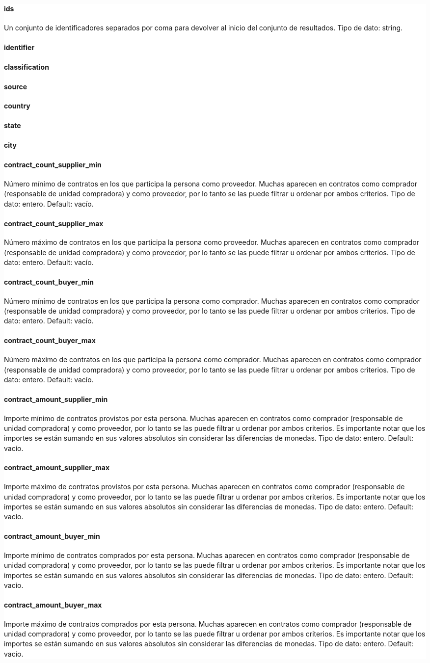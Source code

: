 #### ids 
Un conjunto de identificadores separados por coma para devolver al inicio del conjunto de resultados. Tipo de dato: string.

#### identifier
#### classification
#### source
#### country
#### state
#### city
#### contract_count_supplier_min
Número mínimo de contratos en los que participa la persona como proveedor. Muchas aparecen en contratos como comprador (responsable de unidad compradora) y como proveedor, por lo tanto se las puede filtrar u ordenar por ambos criterios. Tipo de dato: entero. Default: vacío.
#### contract_count_supplier_max
Número máximo de contratos en los que participa la persona como proveedor. Muchas aparecen en contratos como comprador (responsable de unidad compradora) y como proveedor, por lo tanto se las puede filtrar u ordenar por ambos criterios. Tipo de dato: entero. Default: vacío.
#### contract_count_buyer_min
Número mínimo de contratos en los que participa la persona como comprador. Muchas aparecen en contratos como comprador (responsable de unidad compradora) y como proveedor, por lo tanto se las puede filtrar u ordenar por ambos criterios. Tipo de dato: entero. Default: vacío.

#### contract_count_buyer_max
Número máximo de contratos en los que participa la persona como comprador. Muchas aparecen en contratos como comprador (responsable de unidad compradora) y como proveedor, por lo tanto se las puede filtrar u ordenar por ambos criterios. Tipo de dato: entero. Default: vacío.

#### contract_amount_supplier_min
Importe mínimo de contratos provistos por esta persona. Muchas aparecen en contratos como comprador (responsable de unidad compradora) y como proveedor, por lo tanto se las puede filtrar u ordenar por ambos criterios. Es importante notar que los importes se están sumando en sus valores absolutos sin considerar las diferencias de monedas. Tipo de dato: entero. Default: vacío.

#### contract_amount_supplier_max
Importe máximo de contratos provistos por esta persona. Muchas aparecen en contratos como comprador (responsable de unidad compradora) y como proveedor, por lo tanto se las puede filtrar u ordenar por ambos criterios. Es importante notar que los importes se están sumando en sus valores absolutos sin considerar las diferencias de monedas. Tipo de dato: entero. Default: vacío.
#### contract_amount_buyer_min
Importe mínimo de contratos comprados por esta persona. Muchas aparecen en contratos como comprador (responsable de unidad compradora) y como proveedor, por lo tanto se las puede filtrar u ordenar por ambos criterios. Es importante notar que los importes se están sumando en sus valores absolutos sin considerar las diferencias de monedas. Tipo de dato: entero. Default: vacío.
#### contract_amount_buyer_max
Importe máximo de contratos comprados por esta persona. Muchas aparecen en contratos como comprador (responsable de unidad compradora) y como proveedor, por lo tanto se las puede filtrar u ordenar por ambos criterios. Es importante notar que los importes se están sumando en sus valores absolutos sin considerar las diferencias de monedas. Tipo de dato: entero. Default: vacío.
